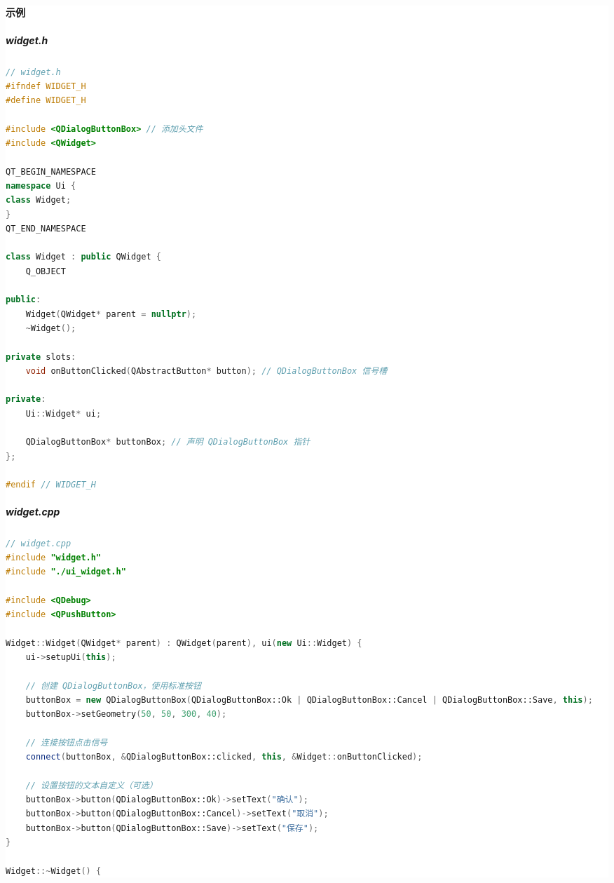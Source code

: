 #### 示例

##### widget.h

```cpp
// widget.h
#ifndef WIDGET_H
#define WIDGET_H

#include <QDialogButtonBox> // 添加头文件
#include <QWidget>

QT_BEGIN_NAMESPACE
namespace Ui {
class Widget;
}
QT_END_NAMESPACE

class Widget : public QWidget {
    Q_OBJECT

public:
    Widget(QWidget* parent = nullptr);
    ~Widget();

private slots:
    void onButtonClicked(QAbstractButton* button); // QDialogButtonBox 信号槽

private:
    Ui::Widget* ui;

    QDialogButtonBox* buttonBox; // 声明 QDialogButtonBox 指针
};

#endif // WIDGET_H
```

##### widget.cpp

```cpp
// widget.cpp
#include "widget.h"
#include "./ui_widget.h"

#include <QDebug>
#include <QPushButton>

Widget::Widget(QWidget* parent) : QWidget(parent), ui(new Ui::Widget) {
    ui->setupUi(this);

    // 创建 QDialogButtonBox，使用标准按钮
    buttonBox = new QDialogButtonBox(QDialogButtonBox::Ok | QDialogButtonBox::Cancel | QDialogButtonBox::Save, this);
    buttonBox->setGeometry(50, 50, 300, 40);

    // 连接按钮点击信号
    connect(buttonBox, &QDialogButtonBox::clicked, this, &Widget::onButtonClicked);

    // 设置按钮的文本自定义（可选）
    buttonBox->button(QDialogButtonBox::Ok)->setText("确认");
    buttonBox->button(QDialogButtonBox::Cancel)->setText("取消");
    buttonBox->button(QDialogButtonBox::Save)->setText("保存");
}

Widget::~Widget() {
```